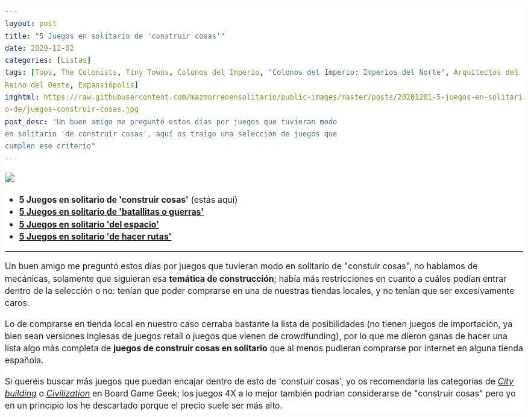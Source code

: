 ```yaml
---
layout: post
title: "5 Juegos en solitario de 'construir cosas'"
date: 2020-12-02
categories: [Listas]
tags: [Tops, The Colonists, Tiny Towns, Colonos del Imperio, "Colonos del Imperio: Imperios del Norte", Arquitectos del Reino del Oeste, Expansiópolis]
imghtml: https://raw.githubusercontent.com/mazmorreoensolitario/public-images/master/posts/20201201-5-juegos-en-solitario-de/juegos-construir-cosas.jpg
post_desc: "Un buen amigo me preguntó estos días por juegos que tuvieran modo
en solitario 'de construir cosas', aquí os traigo una selección de juegos que
cumplen ese criterio"
---
```


![](https://raw.githubusercontent.com/mazmorreoensolitario/public-images/master/posts/20201201-5-juegos-en-solitario-de/juegos-construir-cosas.jpg)

* **5 Juegos en solitario de 'construir cosas'** (estás aquí)
* **[5 Juegos en solitario de 'batallitas o guerras']({{site.baseurl}}/2020/12/09/listas-5-juegos-de-batallitas-o-gueras/)**
* **[5 Juegos en solitario 'del espacio']({{site.baseurl}}/2021/05/16/listas-5-juegos-del-espacio/)**
* **[5 Juegos en solitario 'de hacer rutas']({{site.baseurl}}/2023/08/31/listas-5-juegos-de-rutas/)**

<hr>

Un buen amigo me preguntó estos días por juegos que tuvieran modo en solitario
de "constuir cosas", no hablamos de mecánicas, solamente que siguieran esa
**temática de construcción**; había más restricciones en cuanto a cuáles podían
entrar dentro de la selección o no: tenían que poder comprarse en una de
nuestras tiendas locales, y no tenían que ser excesivamente caros. 

Lo de comprarse en tienda local en nuestro caso cerraba bastante la lista de
posibilidades (no tienen juegos de importación, ya bien sean versiones inglesas
de juegos retail o juegos que vienen de crowdfunding), por lo que me dieron
ganas de hacer una lista algo más completa de **juegos de construir cosas en
solitario** que al menos pudieran comprarse por internet en alguna tienda
española.

Si queréis buscar más juegos que puedan encajar dentro de esto de 'constuir
cosas', yo os recomendaría las categorías de *[City
building](https://boardgamegeek.com/search/boardgame?sort=rank&advsearch=1&q=&include%5Bdesignerid%5D=&include%5Bpublisherid%5D=&geekitemname=&range%5Byearpublished%5D%5Bmin%5D=&range%5Byearpublished%5D%5Bmax%5D=&range%5Bminage%5D%5Bmax%5D=&range%5Bnumvoters%5D%5Bmin%5D=&range%5Bnumweights%5D%5Bmin%5D=&range%5Bminplayers%5D%5Bmax%5D=1&range%5Bmaxplayers%5D%5Bmin%5D=&range%5Bleastplaytime%5D%5Bmin%5D=&range%5Bplaytime%5D%5Bmax%5D=&floatrange%5Bavgrating%5D%5Bmin%5D=&floatrange%5Bavgrating%5D%5Bmax%5D=&floatrange%5Bavgweight%5D%5Bmin%5D=&floatrange%5Bavgweight%5D%5Bmax%5D=&colfiltertype=&nosubtypes%5B0%5D=boardgameexpansion&playerrangetype=normal&propertyids%5B0%5D=1029&B1=Submit)*
o
*[Civilization](https://boardgamegeek.com/search/boardgame?sort=rank&advsearch=1&q=&include%5Bdesignerid%5D=&include%5Bpublisherid%5D=&geekitemname=&range%5Byearpublished%5D%5Bmin%5D=&range%5Byearpublished%5D%5Bmax%5D=&range%5Bminage%5D%5Bmax%5D=&range%5Bnumvoters%5D%5Bmin%5D=&range%5Bnumweights%5D%5Bmin%5D=&range%5Bminplayers%5D%5Bmax%5D=1&range%5Bmaxplayers%5D%5Bmin%5D=&range%5Bleastplaytime%5D%5Bmin%5D=&range%5Bplaytime%5D%5Bmax%5D=&floatrange%5Bavgrating%5D%5Bmin%5D=&floatrange%5Bavgrating%5D%5Bmax%5D=&floatrange%5Bavgweight%5D%5Bmin%5D=&floatrange%5Bavgweight%5D%5Bmax%5D=&colfiltertype=&nosubtypes%5B0%5D=boardgameexpansion&playerrangetype=normal&propertyids%5B0%5D=1015&B1=Submit)*
en Board Game Geek; los juegos 4X a lo mejor también podrían considerarse de
"construir cosas" pero yo en un principio los he descartado porque el precio
suele ser más alto.
